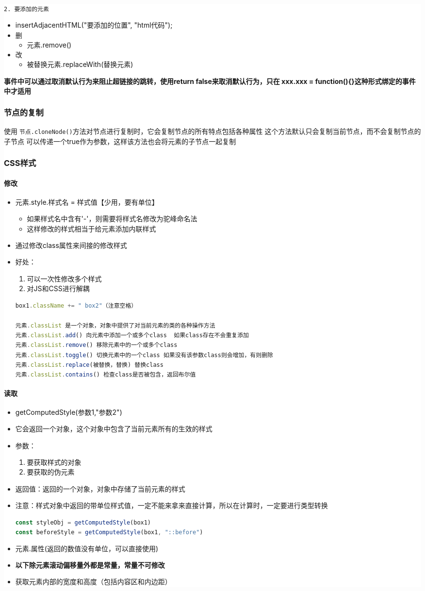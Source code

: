     2. 要添加的元素
  - insertAdjacentHTML("要添加的位置", "html代码");
- 删
  - 元素.remove()
- 改
  - 被替换元素.replaceWith(替换元素)

**事件中可以通过取消默认行为来阻止超链接的跳转，使用return false来取消默认行为，只在 xxx.xxx = function(){}这种形式绑定的事件中才适用**

### 节点的复制

使用 `节点.cloneNode()`方法对节点进行复制时，它会复制节点的所有特点包括各种属性
这个方法默认只会复制当前节点，而不会复制节点的子节点
可以传递一个true作为参数，这样该方法也会将元素的子节点一起复制

### CSS样式

#### 修改

- 元素.style.样式名 = 样式值【少用，要有单位】

  - 如果样式名中含有'-'，则需要将样式名修改为驼峰命名法
  - 这样修改的样式相当于给元素添加内联样式
- 通过修改class属性来间接的修改样式
- 好处：

  1. 可以一次性修改多个样式
  2. 对JS和CSS进行解耦

  ```javascript
  box1.className += " box2"（注意空格）

  元素.classList 是一个对象，对象中提供了对当前元素的类的各种操作方法
  元素.classList.add() 向元素中添加一个或多个class  如果class存在不会重复添加
  元素.classList.remove() 移除元素中的一个或多个class
  元素.classList.toggle() 切换元素中的一个class 如果没有该参数class则会增加，有则删除
  元素.classList.replace(被替换，替换) 替换class
  元素.classList.contains() 检查class是否被包含，返回布尔值
  ```

#### 读取

- getComputedStyle(参数1,"参数2")
- 它会返回一个对象，这个对象中包含了当前元素所有的生效的样式
- 参数：

  1. 要获取样式的对象
  2. 要获取的伪元素
- 返回值：返回的一个对象，对象中存储了当前元素的样式
- 注意：样式对象中返回的带单位样式值，一定不能来拿来直接计算，所以在计算时，一定要进行类型转换

  ```javascript
  const styleObj = getComputedStyle(box1)
  const beforeStyle = getComputedStyle(box1, "::before")
  ```
- 元素.属性(返回的数值没有单位，可以直接使用)
- **以下除元素滚动偏移量外都是常量，常量不可修改**
- 获取元素内部的宽度和高度（包括内容区和内边距）
